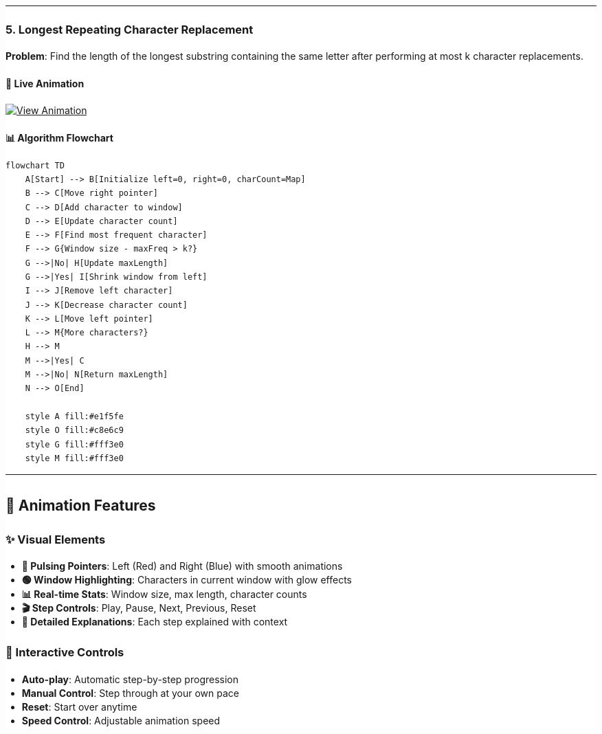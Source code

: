 
---

### 5. Longest Repeating Character Replacement

**Problem**: Find the length of the longest substring containing the same letter after performing at most k character replacements.

#### 🎯 Live Animation
[![View Animation](https://img.shields.io/badge/🎬_View_Animation-Interactive-blue?style=for-the-badge)](longest_repeating_char_replacement_animation.html)

#### 📊 Algorithm Flowchart
```mermaid
flowchart TD
    A[Start] --> B[Initialize left=0, right=0, charCount=Map]
    B --> C[Move right pointer]
    C --> D[Add character to window]
    D --> E[Update character count]
    E --> F[Find most frequent character]
    F --> G{Window size - maxFreq > k?}
    G -->|No| H[Update maxLength]
    G -->|Yes| I[Shrink window from left]
    I --> J[Remove left character]
    J --> K[Decrease character count]
    K --> L[Move left pointer]
    L --> M{More characters?}
    H --> M
    M -->|Yes| C
    M -->|No| N[Return maxLength]
    N --> O[End]
    
    style A fill:#e1f5fe
    style O fill:#c8e6c9
    style G fill:#fff3e0
    style M fill:#fff3e0
```

---

## 🎨 Animation Features

### ✨ Visual Elements
- **🎯 Pulsing Pointers**: Left (Red) and Right (Blue) with smooth animations
- **🟢 Window Highlighting**: Characters in current window with glow effects
- **📊 Real-time Stats**: Window size, max length, character counts
- **🎬 Step Controls**: Play, Pause, Next, Previous, Reset
- **📝 Detailed Explanations**: Each step explained with context

### 🚀 Interactive Controls
- **Auto-play**: Automatic step-by-step progression
- **Manual Control**: Step through at your own pace
- **Reset**: Start over anytime
- **Speed Control**: Adjustable animation speed
